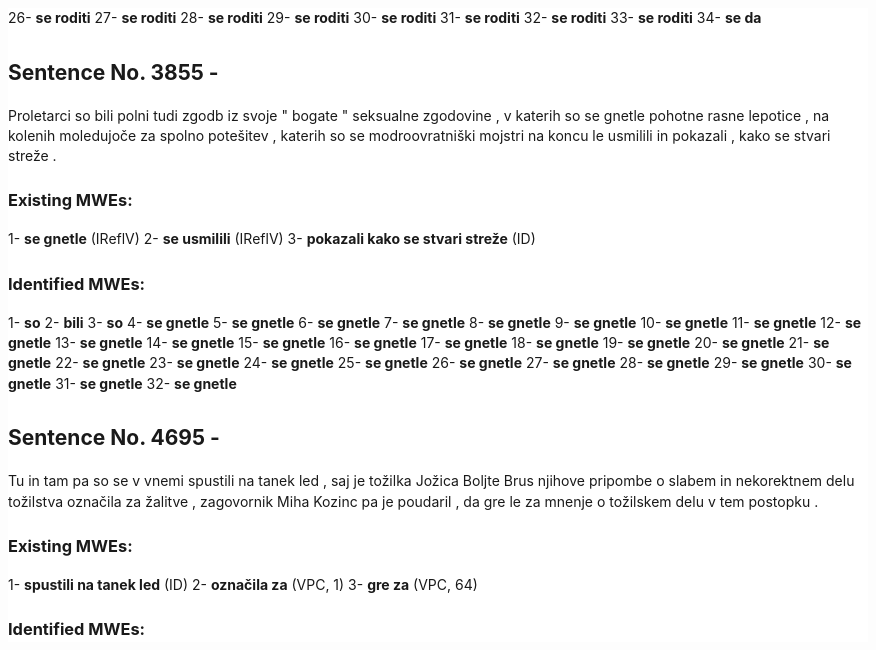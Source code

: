 26- **se roditi** 
27- **se roditi** 
28- **se roditi** 
29- **se roditi** 
30- **se roditi** 
31- **se roditi** 
32- **se roditi** 
33- **se roditi** 
34- **se da** 
## Sentence No. 3855 - 
Proletarci so bili polni tudi zgodb iz svoje " bogate " seksualne zgodovine , v katerih so se gnetle pohotne rasne lepotice , na kolenih moledujoče za spolno potešitev , katerih so se modroovratniški mojstri na koncu le usmilili in pokazali , kako se stvari streže . 
### Existing MWEs: 
1- **se gnetle** (IReflV)
2- **se usmilili** (IReflV)
3- **pokazali kako se stvari streže** (ID)
### Identified MWEs: 
1- **so** 
2- **bili** 
3- **so** 
4- **se gnetle** 
5- **se gnetle** 
6- **se gnetle** 
7- **se gnetle** 
8- **se gnetle** 
9- **se gnetle** 
10- **se gnetle** 
11- **se gnetle** 
12- **se gnetle** 
13- **se gnetle** 
14- **se gnetle** 
15- **se gnetle** 
16- **se gnetle** 
17- **se gnetle** 
18- **se gnetle** 
19- **se gnetle** 
20- **se gnetle** 
21- **se gnetle** 
22- **se gnetle** 
23- **se gnetle** 
24- **se gnetle** 
25- **se gnetle** 
26- **se gnetle** 
27- **se gnetle** 
28- **se gnetle** 
29- **se gnetle** 
30- **se gnetle** 
31- **se gnetle** 
32- **se gnetle** 
## Sentence No. 4695 - 
Tu in tam pa so se v vnemi spustili na tanek led , saj je tožilka Jožica Boljte Brus njihove pripombe o slabem in nekorektnem delu tožilstva označila za žalitve , zagovornik Miha Kozinc pa je poudaril , da gre le za mnenje o tožilskem delu v tem postopku . 
### Existing MWEs: 
1- **spustili na tanek led** (ID)
2- **označila za** (VPC, 1)
3- **gre za** (VPC, 64)
### Identified MWEs: 